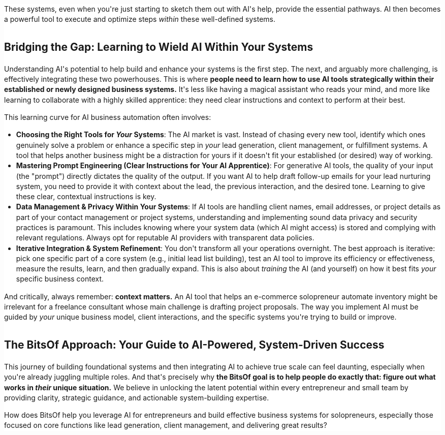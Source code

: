 These systems, even when you're just starting to sketch them out with AI's help, provide the essential pathways. AI then becomes a powerful tool to execute and optimize steps *within* these well-defined systems.

## Bridging the Gap: Learning to Wield AI Within Your Systems

Understanding AI's potential to help build and enhance your systems is the first step. The next, and arguably more challenging, is effectively integrating these two powerhouses. This is where **people need to learn how to use AI tools strategically within their established or newly designed business systems.** It's less like having a magical assistant who reads your mind, and more like learning to collaborate with a highly skilled apprentice: they need clear instructions and context to perform at their best.

This learning curve for AI business automation often involves:

*   **Choosing the Right Tools for *Your* Systems**: The AI market is vast. Instead of chasing every new tool, identify which ones genuinely solve a problem or enhance a specific step in *your* lead generation, client management, or fulfillment systems. A tool that helps another business might be a distraction for yours if it doesn't fit your established (or desired) way of working.
*   **Mastering Prompt Engineering (Clear Instructions for Your AI Apprentice)**: For generative AI tools, the quality of your input (the "prompt") directly dictates the quality of the output. If you want AI to help draft follow-up emails for your lead nurturing system, you need to provide it with context about the lead, the previous interaction, and the desired tone. Learning to give these clear, contextual instructions is key.
*   **Data Management & Privacy Within Your Systems**: If AI tools are handling client names, email addresses, or project details as part of your contact management or project systems, understanding and implementing sound data privacy and security practices is paramount. This includes knowing where your system data (which AI might access) is stored and complying with relevant regulations. Always opt for reputable AI providers with transparent data policies.
*   **Iterative Integration & System Refinement**: You don't transform all your operations overnight. The best approach is iterative: pick one specific part of a core system (e.g., initial lead list building), test an AI tool to improve its efficiency or effectiveness, measure the results, learn, and then gradually expand. This is also about *training* the AI (and yourself) on how it best fits *your* specific business context.

And critically, always remember: **context matters.** An AI tool that helps an e-commerce solopreneur automate inventory might be irrelevant for a freelance consultant whose main challenge is drafting project proposals. The way you implement AI must be guided by *your* unique business model, client interactions, and the specific systems you're trying to build or improve.

## The BitsOf Approach: Your Guide to AI-Powered, System-Driven Success

This journey of building foundational systems and then integrating AI to achieve true scale can feel daunting, especially when you're already juggling multiple roles. And that's precisely why **the BitsOf goal is to help people do exactly that: figure out what works in *their* unique situation.** We believe in unlocking the latent potential within every entrepreneur and small team by providing clarity, strategic guidance, and actionable system-building expertise.

How does BitsOf help you leverage AI for entrepreneurs and build effective business systems for solopreneurs, especially those focused on core functions like lead generation, client management, and delivering great results?

